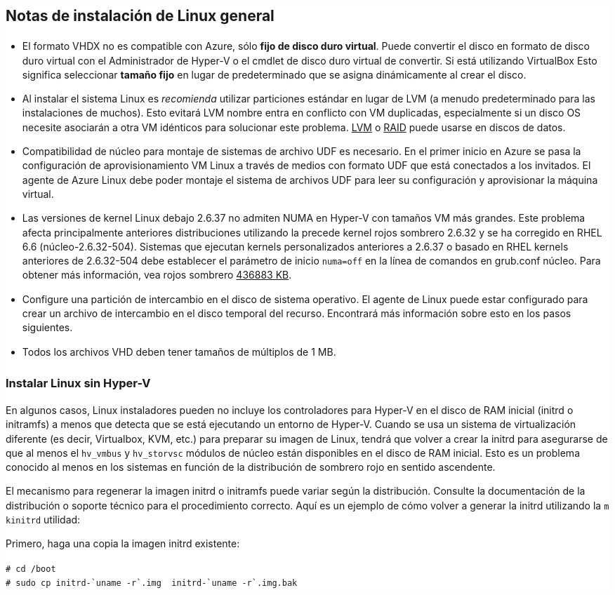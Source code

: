 
## <a name="general-linux-installation-notes"></a>Notas de instalación de Linux general ##

- El formato VHDX no es compatible con Azure, sólo **fijo de disco duro virtual**.  Puede convertir el disco en formato de disco duro virtual con el Administrador de Hyper-V o el cmdlet de disco duro virtual de convertir. Si está utilizando VirtualBox Esto significa seleccionar **tamaño fijo** en lugar de predeterminado que se asigna dinámicamente al crear el disco.

- Al instalar el sistema Linux es *recomienda* utilizar particiones estándar en lugar de LVM (a menudo predeterminado para las instalaciones de muchos). Esto evitará LVM nombre entra en conflicto con VM duplicadas, especialmente si un disco OS necesite asociarán a otra VM idénticos para solucionar este problema. [LVM](virtual-machines-linux-configure-lvm.md) o [RAID](virtual-machines-linux-configure-raid.md) puede usarse en discos de datos.

- Compatibilidad de núcleo para montaje de sistemas de archivo UDF es necesario. En el primer inicio en Azure se pasa la configuración de aprovisionamiento VM Linux a través de medios con formato UDF que está conectados a los invitados. El agente de Azure Linux debe poder montaje el sistema de archivos UDF para leer su configuración y aprovisionar la máquina virtual.

- Las versiones de kernel Linux debajo 2.6.37 no admiten NUMA en Hyper-V con tamaños VM más grandes. Este problema afecta principalmente anteriores distribuciones utilizando la precede kernel rojos sombrero 2.6.32 y se ha corregido en RHEL 6.6 (núcleo-2.6.32-504). Sistemas que ejecutan kernels personalizados anteriores a 2.6.37 o basado en RHEL kernels anteriores de 2.6.32-504 debe establecer el parámetro de inicio `numa=off` en la línea de comandos en grub.conf núcleo. Para obtener más información, vea rojos sombrero [436883 KB](https://access.redhat.com/solutions/436883).

- Configure una partición de intercambio en el disco de sistema operativo. El agente de Linux puede estar configurado para crear un archivo de intercambio en el disco temporal del recurso.  Encontrará más información sobre esto en los pasos siguientes.

- Todos los archivos VHD deben tener tamaños de múltiplos de 1 MB.


### <a name="installing-linux-without-hyper-v"></a>Instalar Linux sin Hyper-V ###

En algunos casos, Linux instaladores pueden no incluye los controladores para Hyper-V en el disco de RAM inicial (initrd o initramfs) a menos que detecta que se está ejecutando un entorno de Hyper-V.  Cuando se usa un sistema de virtualización diferente (es decir, Virtualbox, KVM, etc.) para preparar su imagen de Linux, tendrá que volver a crear la initrd para asegurarse de que al menos el `hv_vmbus` y `hv_storvsc` módulos de núcleo están disponibles en el disco de RAM inicial.  Esto es un problema conocido al menos en los sistemas en función de la distribución de sombrero rojo en sentido ascendente.

El mecanismo para regenerar la imagen initrd o initramfs puede variar según la distribución. Consulte la documentación de la distribución o soporte técnico para el procedimiento correcto.  Aquí es un ejemplo de cómo volver a generar la initrd utilizando la `mkinitrd` utilidad:

Primero, haga una copia la imagen initrd existente:

    # cd /boot
    # sudo cp initrd-`uname -r`.img  initrd-`uname -r`.img.bak
